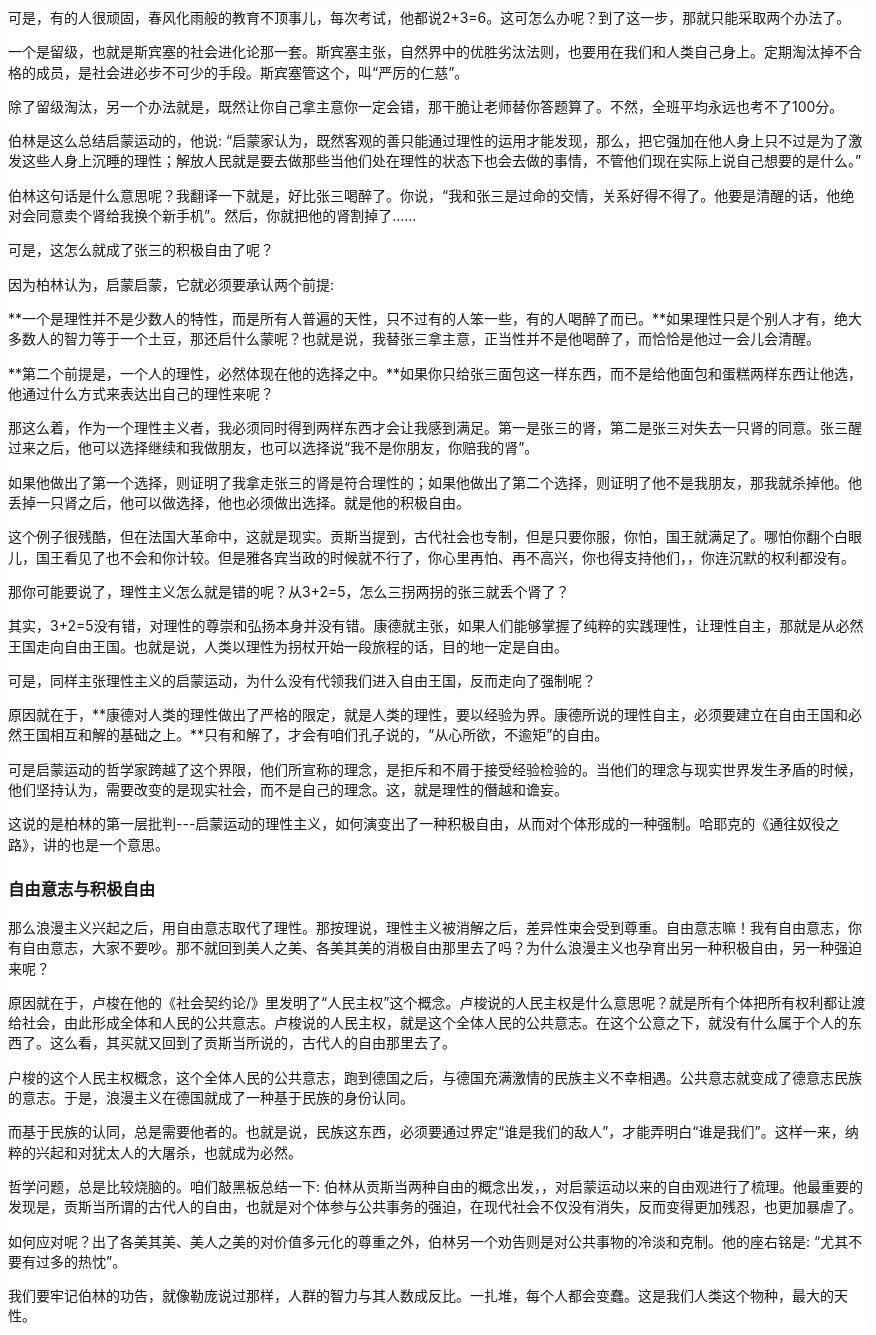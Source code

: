 可是，有的人很顽固，春风化雨般的教育不顶事儿，每次考试，他都说2+3=6。这可怎么办呢？到了这一步，那就只能采取两个办法了。

一个是留级，也就是斯宾塞的社会进化论那一套。斯宾塞主张，自然界中的优胜劣汰法则，也要用在我们和人类自己身上。定期淘汰掉不合格的成员，是社会进必步不可少的手段。斯宾塞管这个，叫“严厉的仁慈”。

除了留级淘汰，另一个办法就是，既然让你自己拿主意你一定会错，那干脆让老师替你答题算了。不然，全班平均永远也考不了100分。

伯林是这么总结启蒙运动的，他说: “启蒙家认为，既然客观的善只能通过理性的运用才能发现，那么，把它强加在他人身上只不过是为了激发这些人身上沉睡的理性；解放人民就是要去做那些当他们处在理性的状态下也会去做的事情，不管他们现在实际上说自己想要的是什么。”

伯林这句话是什么意思呢？我翻译一下就是，好比张三喝醉了。你说，“我和张三是过命的交情，关系好得不得了。他要是清醒的话，他绝对会同意卖个肾给我换个新手机”。然后，你就把他的肾割掉了......

可是，这怎么就成了张三的积极自由了呢？

因为柏林认为，启蒙启蒙，它就必须要承认两个前提:

**一个是理性并不是少数人的特性，而是所有人普遍的天性，只不过有的人笨一些，有的人喝醉了而已。**如果理性只是个别人才有，绝大多数人的智力等于一个土豆，那还启什么蒙呢？也就是说，我替张三拿主意，正当性并不是他喝醉了，而恰恰是他过一会儿会清醒。

**第二个前提是，一个人的理性，必然体现在他的选择之中。**如果你只给张三面包这一样东西，而不是给他面包和蛋糕两样东西让他选，他通过什么方式来表达出自己的理性来呢？

那这么着，作为一个理性主义者，我必须同时得到两样东西才会让我感到满足。第一是张三的肾，第二是张三对失去一只肾的同意。张三醒过来之后，他可以选择继续和我做朋友，也可以选择说“我不是你朋友，你赔我的肾”。

如果他做出了第一个选择，则证明了我拿走张三的肾是符合理性的；如果他做出了第二个选择，则证明了他不是我朋友，那我就杀掉他。他丢掉一只肾之后，他可以做选择，他也必须做出选择。就是他的积极自由。

这个例子很残酷，但在法国大革命中，这就是现实。贡斯当提到，古代社会也专制，但是只要你服，你怕，国王就满足了。哪怕你翻个白眼儿，国王看见了也不会和你计较。但是雅各宾当政的时候就不行了，你心里再怕、再不高兴，你也得支持他们，，你连沉默的权利都没有。

那你可能要说了，理性主义怎么就是错的呢？从3+2=5，怎么三拐两拐的张三就丢个肾了？

其实，3+2=5没有错，对理性的尊崇和弘扬本身并没有错。康德就主张，如果人们能够掌握了纯粹的实践理性，让理性自主，那就是从必然王国走向自由王国。也就是说，人类以理性为拐杖开始一段旅程的话，目的地一定是自由。

可是，同样主张理性主义的启蒙运动，为什么没有代领我们进入自由王国，反而走向了强制呢？

原因就在于，**康德对人类的理性做出了严格的限定，就是人类的理性，要以经验为界。康德所说的理性自主，必须要建立在自由王国和必然王国相互和解的基础之上。**只有和解了，才会有咱们孔子说的，“从心所欲，不逾矩”的自由。

可是启蒙运动的哲学家跨越了这个界限，他们所宣称的理念，是拒斥和不屑于接受经验检验的。当他们的理念与现实世界发生矛盾的时候，他们坚持认为，需要改变的是现实社会，而不是自己的理念。这，就是理性的僭越和谵妄。

这说的是柏林的第一层批判---启蒙运动的理性主义，如何演变出了一种积极自由，从而对个体形成的一种强制。哈耶克的《通往奴役之路》，讲的也是一个意思。

### 自由意志与积极自由

那么浪漫主义兴起之后，用自由意志取代了理性。那按理说，理性主义被消解之后，差异性束会受到尊重。自由意志嘛！我有自由意志，你有自由意志，大家不要吵。那不就回到美人之美、各美其美的消极自由那里去了吗？为什么浪漫主义也孕育出另一种积极自由，另一种强迫来呢？

原因就在于，卢梭在他的《社会契约论/》里发明了“人民主权”这个概念。卢梭说的人民主权是什么意思呢？就是所有个体把所有权利都让渡给社会，由此形成全体和人民的公共意志。卢梭说的人民主权，就是这个全体人民的公共意志。在这个公意之下，就没有什么属于个人的东西了。这么看，其买就又回到了贡斯当所说的，古代人的自由那里去了。

户梭的这个人民主权概念，这个全体人民的公共意志，跑到德国之后，与德国充满激情的民族主义不幸相遇。公共意志就变成了德意志民族的意志。于是，浪漫主义在德国就成了一种基于民族的身份认同。

而基于民族的认同，总是需要他者的。也就是说，民族这东西，必须要通过界定“谁是我们的敌人”，才能弄明白“谁是我们”。这样一来，纳粹的兴起和对犹太人的大屠杀，也就成为必然。

哲学问题，总是比较烧脑的。咱们敲黑板总结一下: 伯林从贡斯当两种自由的概念出发，，对启蒙运动以来的自由观进行了梳理。他最重要的发现是，贡斯当所谓的古代人的自由，也就是对个体参与公共事务的强迫，在现代社会不仅没有消失，反而变得更加残忍，也更加暴虐了。

如何应对呢？出了各美其美、美人之美的对价值多元化的尊重之外，伯林另一个劝告则是对公共事物的冷淡和克制。他的座右铭是: “尤其不要有过多的热忱”。

我们要牢记伯林的功告，就像勒庞说过那样，人群的智力与其人数成反比。一扎堆，每个人都会变蠢。这是我们人类这个物种，最大的天性。
